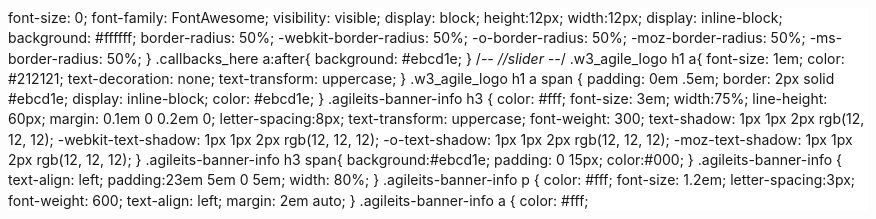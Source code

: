 font-size: 0;
font-family: FontAwesome;
visibility: visible;
display: block;
height:12px;
width:12px;
display: inline-block;
background: #ffffff;
border-radius: 50%;
-webkit-border-radius: 50%;
-o-border-radius: 50%;
-moz-border-radius: 50%;
-ms-border-radius: 50%;
}
.callbacks_here a:after{
background: #ebcd1e;
}
/*-- //slider --*/
.w3_agile_logo h1 a{
font-size: 1em;
color: #212121;
text-decoration: none;
text-transform: uppercase;
}
.w3_agile_logo h1 a span {
padding: 0em .5em;
border: 2px solid #ebcd1e;
display: inline-block;
color: #ebcd1e;
}
.agileits-banner-info h3 {
color: #fff;
font-size: 3em;
width:75%;
line-height: 60px;
margin: 0.1em 0 0.2em 0;
letter-spacing:8px;
text-transform: uppercase;
font-weight: 300;
text-shadow: 1px 1px 2px rgb(12, 12, 12);
-webkit-text-shadow: 1px 1px 2px rgb(12, 12, 12);
-o-text-shadow: 1px 1px 2px rgb(12, 12, 12);
-moz-text-shadow: 1px 1px 2px rgb(12, 12, 12);
}
.agileits-banner-info h3 span{
background:#ebcd1e;
padding: 0 15px;
color:#000;
}
.agileits-banner-info {
text-align: left;
padding:23em 5em 0 5em;
width: 80%;
}
.agileits-banner-info p {
color: #fff;
font-size: 1.2em;
letter-spacing:3px;
font-weight: 600;
text-align: left;
margin: 2em auto;
}
.agileits-banner-info a {
color: #fff;